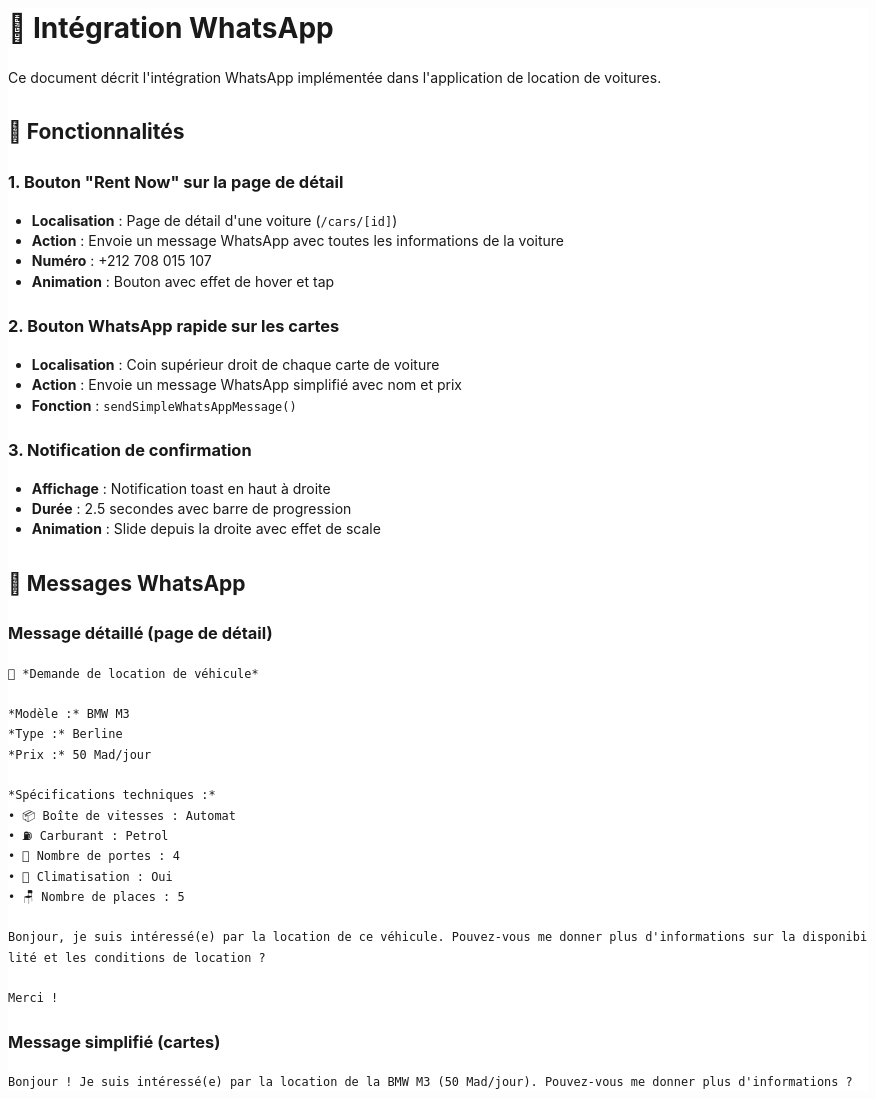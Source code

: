 # 📱 Intégration WhatsApp

Ce document décrit l'intégration WhatsApp implémentée dans l'application de location de voitures.

## 🚀 Fonctionnalités

### 1. Bouton "Rent Now" sur la page de détail
- **Localisation** : Page de détail d'une voiture (`/cars/[id]`)
- **Action** : Envoie un message WhatsApp avec toutes les informations de la voiture
- **Numéro** : +212 708 015 107
- **Animation** : Bouton avec effet de hover et tap

### 2. Bouton WhatsApp rapide sur les cartes
- **Localisation** : Coin supérieur droit de chaque carte de voiture
- **Action** : Envoie un message WhatsApp simplifié avec nom et prix
- **Fonction** : `sendSimpleWhatsAppMessage()`

### 3. Notification de confirmation
- **Affichage** : Notification toast en haut à droite
- **Durée** : 2.5 secondes avec barre de progression
- **Animation** : Slide depuis la droite avec effet de scale

## 📝 Messages WhatsApp

### Message détaillé (page de détail)
```
🚗 *Demande de location de véhicule*

*Modèle :* BMW M3
*Type :* Berline
*Prix :* 50 Mad/jour

*Spécifications techniques :*
• 📦 Boîte de vitesses : Automat
• ⛽ Carburant : Petrol
• 🚪 Nombre de portes : 4
• 🧊 Climatisation : Oui
• 🪑 Nombre de places : 5

Bonjour, je suis intéressé(e) par la location de ce véhicule. Pouvez-vous me donner plus d'informations sur la disponibilité et les conditions de location ?

Merci !
```

### Message simplifié (cartes)
```
Bonjour ! Je suis intéressé(e) par la location de la BMW M3 (50 Mad/jour). Pouvez-vous me donner plus d'informations ?
```
